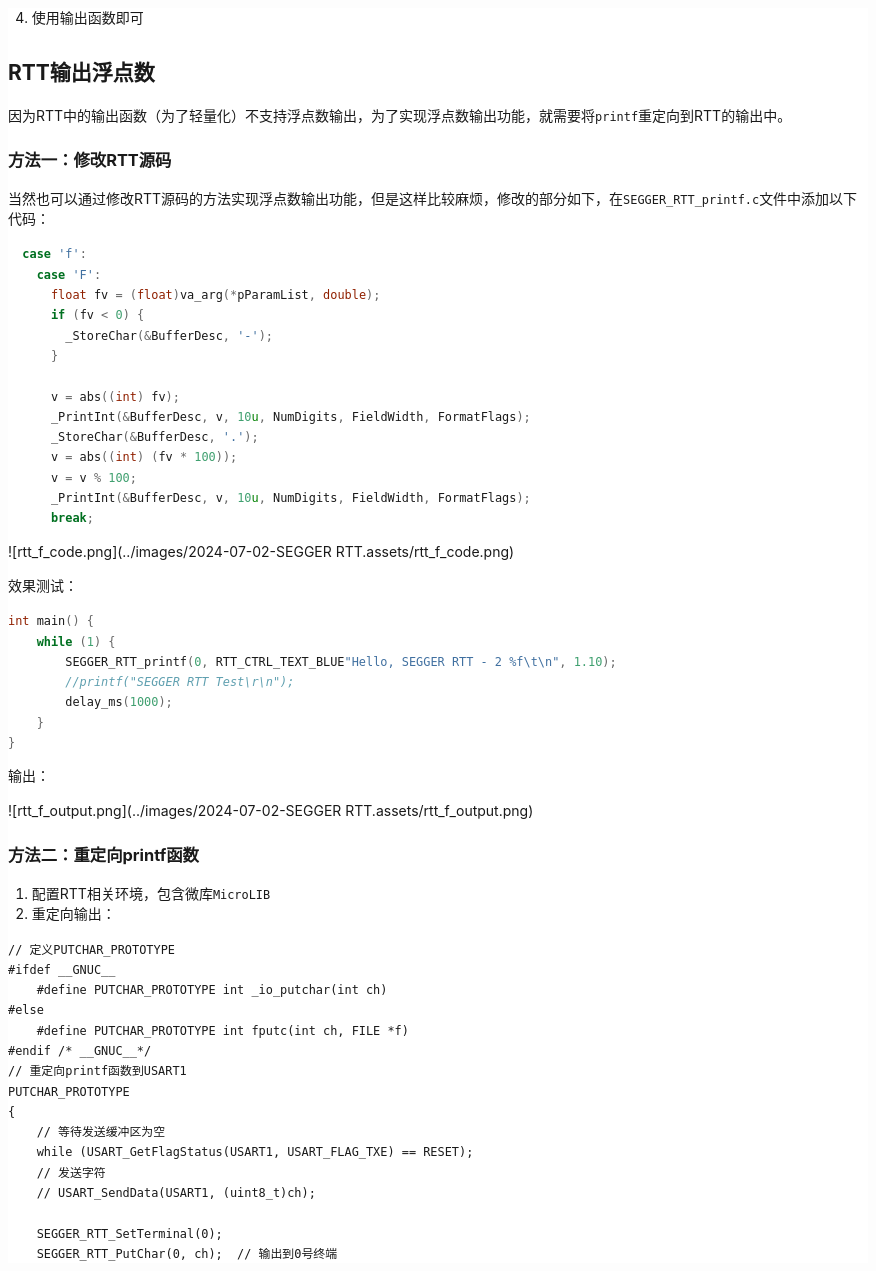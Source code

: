 4. 使用输出函数即可

## RTT输出浮点数

因为RTT中的输出函数（为了轻量化）不支持浮点数输出，为了实现浮点数输出功能，就需要将`printf`重定向到RTT的输出中。

### 方法一：修改RTT源码

当然也可以通过修改RTT源码的方法实现浮点数输出功能，但是这样比较麻烦，修改的部分如下，在`SEGGER_RTT_printf.c`文件中添加以下代码：

``` c
  case 'f':
    case 'F':
      float fv = (float)va_arg(*pParamList, double);
      if (fv < 0) {
        _StoreChar(&BufferDesc, '-');
      }

      v = abs((int) fv);
      _PrintInt(&BufferDesc, v, 10u, NumDigits, FieldWidth, FormatFlags);
      _StoreChar(&BufferDesc, '.');
      v = abs((int) (fv * 100));
      v = v % 100;
      _PrintInt(&BufferDesc, v, 10u, NumDigits, FieldWidth, FormatFlags);
      break;
```

![rtt_f_code.png](../images/2024-07-02-SEGGER RTT.assets/rtt_f_code.png)

效果测试：

``` c
int main() {
	while (1) {
		SEGGER_RTT_printf(0, RTT_CTRL_TEXT_BLUE"Hello, SEGGER RTT - 2 %f\t\n", 1.10);
		//printf("SEGGER RTT Test\r\n");
		delay_ms(1000);
	}
}
```

输出：

![rtt_f_output.png](../images/2024-07-02-SEGGER RTT.assets/rtt_f_output.png)

### 方法二：重定向printf函数

1. 配置RTT相关环境，包含微库`MicroLIB`
2. 重定向输出：

``` 
// 定义PUTCHAR_PROTOTYPE
#ifdef __GNUC__
    #define PUTCHAR_PROTOTYPE int _io_putchar(int ch)
#else
    #define PUTCHAR_PROTOTYPE int fputc(int ch, FILE *f)
#endif /* __GNUC__*/
// 重定向printf函数到USART1
PUTCHAR_PROTOTYPE
{
    // 等待发送缓冲区为空
    while (USART_GetFlagStatus(USART1, USART_FLAG_TXE) == RESET);
    // 发送字符
    // USART_SendData(USART1, (uint8_t)ch);
	
	SEGGER_RTT_SetTerminal(0);
	SEGGER_RTT_PutChar(0, ch);	// 输出到0号终端
```